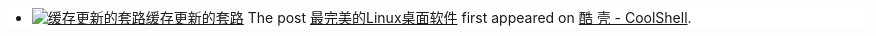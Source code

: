 * [![缓存更新的套路](https://coolshell.cn/wp-content/uploads/2016/07/cache-150x150.png)](https://coolshell.cn/articles/17416.html)[缓存更新的套路](https://coolshell.cn/articles/17416.html)
The post [最完美的Linux桌面软件](https://coolshell.cn/articles/936.html) first appeared on [酷 壳 - CoolShell](https://coolshell.cn).